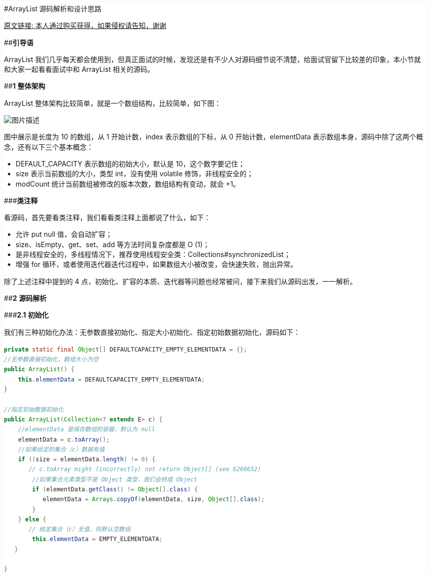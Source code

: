 #ArrayList 源码解析和设计思路

[原文链接: 本人通过购买获得，如果侵权请告知，谢谢](https://www.imooc.com/read/47/article/847)

##**引导语**

ArrayList 我们几乎每天都会使用到，但真正面试的时候，发现还是有不少人对源码细节说不清楚，给面试官留下比较差的印象，本小节就和大家一起看看面试中和 ArrayList 相关的源码。

##**1** **整体架构**

ArrayList 整体架构比较简单，就是一个数组结构，比较简单，如下图：

![图片描述](http://img1.sycdn.imooc.com/5d5fc5f80001e20e15080238.png)

图中展示是长度为 10 的数组，从 1 开始计数，index 表示数组的下标，从 0 开始计数，elementData 表示数组本身，源码中除了这两个概念，还有以下三个基本概念：

- DEFAULT_CAPACITY 表示数组的初始大小，默认是 10，这个数字要记住；
- size 表示当前数组的大小，类型 int，没有使用 volatile 修饰，非线程安全的；
- modCount 统计当前数组被修改的版本次数，数组结构有变动，就会 +1。

###**类注释**

看源码，首先要看类注释，我们看看类注释上面都说了什么，如下：

- 允许 put null 值，会自动扩容；
- size、isEmpty、get、set、add 等方法时间复杂度都是 O (1)；
- 是非线程安全的，多线程情况下，推荐使用线程安全类：Collections#synchronizedList；
- 增强 for 循环，或者使用迭代器迭代过程中，如果数组大小被改变，会快速失败，抛出异常。

除了上述注释中提到的 4 点，初始化、扩容的本质、迭代器等问题也经常被问，接下来我们从源码出发，一一解析。

##**2** **源码解析**

###**2.1** **初始化**

我们有三种初始化办法：无参数直接初始化、指定大小初始化、指定初始数据初始化，源码如下：

```java
private static final Object[] DEFAULTCAPACITY_EMPTY_ELEMENTDATA = {};
//无参数直接初始化，数组大小为空
public ArrayList() {
    this.elementData = DEFAULTCAPACITY_EMPTY_ELEMENTDATA;
}

//指定初始数据初始化
public ArrayList(Collection<? extends E> c) {
    //elementData 是保存数组的容器，默认为 null
    elementData = c.toArray();
    //如果给定的集合（c）数据有值
    if ((size = elementData.length) != 0) {
       // c.toArray might (incorrectly) not return Object[] (see 6260652)
        //如果集合元素类型不是 Object 类型，我们会转成 Object
        if (elementData.getClass() != Object[].class) {
           elementData = Arrays.copyOf(elementData, size, Object[].class);
        }
    } else {
       // 给定集合（c）无值，则默认空数组
        this.elementData = EMPTY_ELEMENTDATA;
   }

}
```
